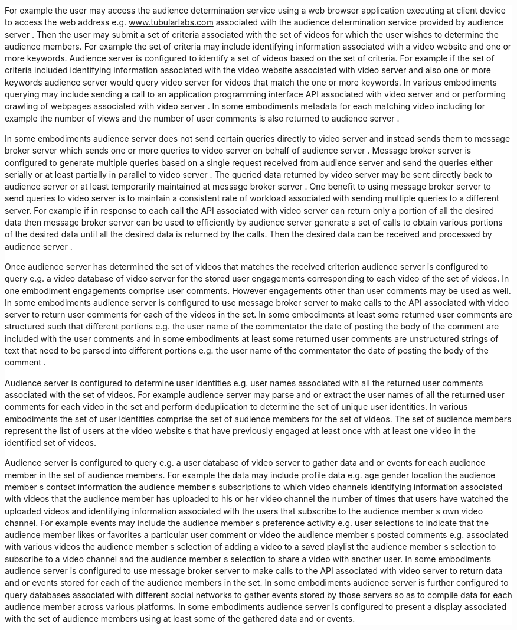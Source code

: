 For example the user may access the audience determination service using a web browser application executing at client device to access the web address e.g. www.tubularlabs.com associated with the audience determination service provided by audience server . Then the user may submit a set of criteria associated with the set of videos for which the user wishes to determine the audience members. For example the set of criteria may include identifying information associated with a video website and one or more keywords. Audience server is configured to identify a set of videos based on the set of criteria. For example if the set of criteria included identifying information associated with the video website associated with video server and also one or more keywords audience server would query video server for videos that match the one or more keywords. In various embodiments querying may include sending a call to an application programming interface API associated with video server and or performing crawling of webpages associated with video server . In some embodiments metadata for each matching video including for example the number of views and the number of user comments is also returned to audience server .

In some embodiments audience server does not send certain queries directly to video server and instead sends them to message broker server which sends one or more queries to video server on behalf of audience server . Message broker server is configured to generate multiple queries based on a single request received from audience server and send the queries either serially or at least partially in parallel to video server . The queried data returned by video server may be sent directly back to audience server or at least temporarily maintained at message broker server . One benefit to using message broker server to send queries to video server is to maintain a consistent rate of workload associated with sending multiple queries to a different server. For example if in response to each call the API associated with video server can return only a portion of all the desired data then message broker server can be used to efficiently by audience server generate a set of calls to obtain various portions of the desired data until all the desired data is returned by the calls. Then the desired data can be received and processed by audience server .

Once audience server has determined the set of videos that matches the received criterion audience server is configured to query e.g. a video database of video server for the stored user engagements corresponding to each video of the set of videos. In one embodiment engagements comprise user comments. However engagements other than user comments may be used as well. In some embodiments audience server is configured to use message broker server to make calls to the API associated with video server to return user comments for each of the videos in the set. In some embodiments at least some returned user comments are structured such that different portions e.g. the user name of the commentator the date of posting the body of the comment are included with the user comments and in some embodiments at least some returned user comments are unstructured strings of text that need to be parsed into different portions e.g. the user name of the commentator the date of posting the body of the comment .

Audience server is configured to determine user identities e.g. user names associated with all the returned user comments associated with the set of videos. For example audience server may parse and or extract the user names of all the returned user comments for each video in the set and perform deduplication to determine the set of unique user identities. In various embodiments the set of user identities comprise the set of audience members for the set of videos. The set of audience members represent the list of users at the video website s that have previously engaged at least once with at least one video in the identified set of videos.

Audience server is configured to query e.g. a user database of video server to gather data and or events for each audience member in the set of audience members. For example the data may include profile data e.g. age gender location the audience member s contact information the audience member s subscriptions to which video channels identifying information associated with videos that the audience member has uploaded to his or her video channel the number of times that users have watched the uploaded videos and identifying information associated with the users that subscribe to the audience member s own video channel. For example events may include the audience member s preference activity e.g. user selections to indicate that the audience member likes or favorites a particular user comment or video the audience member s posted comments e.g. associated with various videos the audience member s selection of adding a video to a saved playlist the audience member s selection to subscribe to a video channel and the audience member s selection to share a video with another user. In some embodiments audience server is configured to use message broker server to make calls to the API associated with video server to return data and or events stored for each of the audience members in the set. In some embodiments audience server is further configured to query databases associated with different social networks to gather events stored by those servers so as to compile data for each audience member across various platforms. In some embodiments audience server is configured to present a display associated with the set of audience members using at least some of the gathered data and or events.
